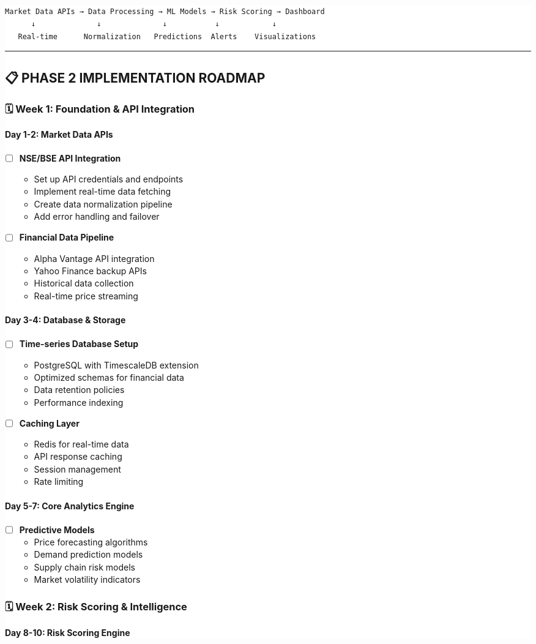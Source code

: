 ```
Market Data APIs → Data Processing → ML Models → Risk Scoring → Dashboard
      ↓              ↓              ↓           ↓            ↓
   Real-time      Normalization   Predictions  Alerts    Visualizations
```

---

## 📋 **PHASE 2 IMPLEMENTATION ROADMAP**

### **🗓️ Week 1: Foundation & API Integration**

#### **Day 1-2: Market Data APIs**

- [ ] **NSE/BSE API Integration**

  - Set up API credentials and endpoints
  - Implement real-time data fetching
  - Create data normalization pipeline
  - Add error handling and failover

- [ ] **Financial Data Pipeline**
  - Alpha Vantage API integration
  - Yahoo Finance backup APIs
  - Historical data collection
  - Real-time price streaming

#### **Day 3-4: Database & Storage**

- [ ] **Time-series Database Setup**

  - PostgreSQL with TimescaleDB extension
  - Optimized schemas for financial data
  - Data retention policies
  - Performance indexing

- [ ] **Caching Layer**
  - Redis for real-time data
  - API response caching
  - Session management
  - Rate limiting

#### **Day 5-7: Core Analytics Engine**

- [ ] **Predictive Models**
  - Price forecasting algorithms
  - Demand prediction models
  - Supply chain risk models
  - Market volatility indicators

### **🗓️ Week 2: Risk Scoring & Intelligence**

#### **Day 8-10: Risk Scoring Engine**

